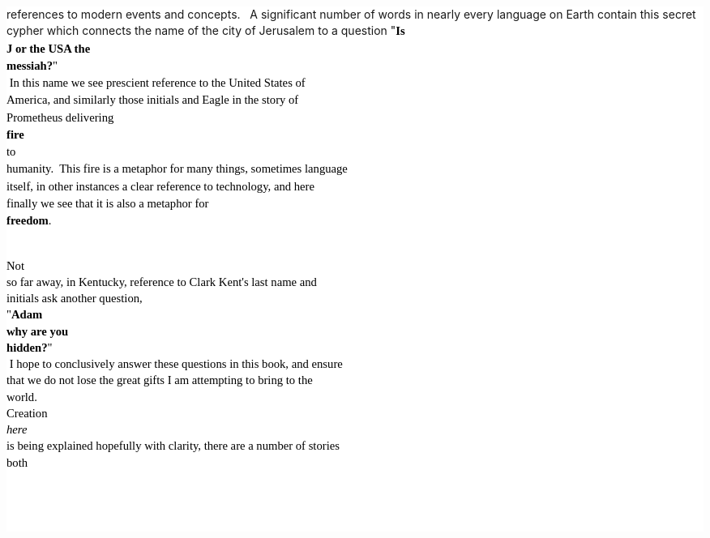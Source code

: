 references to modern events and concepts. &nbsp;&nbsp;A significant number of words in nearly every language on Earth contain this secret cypher which connects the name of the city of Jerusalem to a question "</span><span style="background-color: transparent; color: rgb(0 , 0 , 0); font-family: &quot;times new roman&quot;; font-size: 11pt; font-weight: 700; vertical-align: baseline; white-space: pre-wrap;">Is J or the USA the messiah?</span><span style="background-color: transparent; color: rgb(0 , 0 , 0); font-family: &quot;times new roman&quot;; font-size: 11pt; vertical-align: baseline; white-space: pre-wrap;">" &nbsp;In this name we see prescient reference to the United States of America, and similarly those initials and Eagle in the story of Prometheus delivering </span><span style="background-color: transparent; color: rgb(0 , 0 , 0); font-family: &quot;times new roman&quot;; font-size: 11pt; font-weight: 700; vertical-align: baseline; white-space: pre-wrap;">fire </span><span style="background-color: transparent; color: rgb(0 , 0 , 0); font-family: &quot;times new roman&quot;; font-size: 11pt; vertical-align: baseline; white-space: pre-wrap;">to humanity.&nbsp; This fire is a metaphor for many things, sometimes language itself, in other instances a clear reference to technology, and here finally we see that it is also a metaphor for </span><span style="background-color: transparent; color: rgb(0 , 0 , 0); font-family: &quot;times new roman&quot;; font-size: 11pt; font-weight: 700; vertical-align: baseline; white-space: pre-wrap;">freedom</span><span style="background-color: transparent; color: rgb(0 , 0 , 0); font-family: &quot;times new roman&quot;; font-size: 11pt; vertical-align: baseline; white-space: pre-wrap;">. </span></span></span></span></div><span class="m_5217210492011838940m_5867354932165150441m_2282307065633938184m_-5098649973787453441gmail-m_-8791933672458906328gmail-m_5062461708907325652m_-8332247048244903400m_3267092939741882152m_6313104773421880210gmail-"><span style="color: #550055;"><span id="m_5217210492011838940m_5867354932165150441m_2282307065633938184m_-5098649973787453441gmail-m_6431058906902954259m_-779017036929098252m_4839147661850468463m_-6052578191531584107gmail-m_-3200954337633258413gmail-m_1838524934927821859m_-3031942819188071771m_637099257701043570gmail-docs-internal-guid-9130e79e-c396-5bc5-a767-20febb12e431"></span></span></span><br /><div dir="ltr" style="line-height: 1.38; margin-bottom: 0pt; margin-top: 0pt;"><span class="m_5217210492011838940m_5867354932165150441m_2282307065633938184m_-5098649973787453441gmail-m_-8791933672458906328gmail-m_5062461708907325652m_-8332247048244903400m_3267092939741882152m_6313104773421880210gmail-"><span style="color: #550055;"><span id="m_5217210492011838940m_5867354932165150441m_2282307065633938184m_-5098649973787453441gmail-m_6431058906902954259m_-779017036929098252m_4839147661850468463m_-6052578191531584107gmail-m_-3200954337633258413gmail-m_1838524934927821859m_-3031942819188071771m_637099257701043570gmail-docs-internal-guid-9130e79e-c396-5bc5-a767-20febb12e431"><span style="background-color: transparent; color: rgb(0 , 0 , 0); font-family: &quot;times new roman&quot;; font-size: 11pt; vertical-align: baseline; white-space: pre-wrap;">Not so far away, in Kentucky, reference to Clark Kent's last name and initials ask another question, "</span><span style="background-color: transparent; color: rgb(0 , 0 , 0); font-family: &quot;times new roman&quot;; font-size: 11pt; font-weight: 700; vertical-align: baseline; white-space: pre-wrap;">Adam why are you hidden?</span><span style="background-color: transparent; color: rgb(0 , 0 , 0); font-family: &quot;times new roman&quot;; font-size: 11pt; vertical-align: baseline; white-space: pre-wrap;">" &nbsp;I hope to conclusively answer these questions in this book, and ensure that we do not lose the great gifts I am attempting to bring to the world.</span></span></span></span></div><span class="m_5217210492011838940m_5867354932165150441m_2282307065633938184m_-5098649973787453441gmail-m_-8791933672458906328gmail-m_5062461708907325652m_-8332247048244903400m_3267092939741882152m_6313104773421880210gmail-"><span style="color: #550055;"><span id="m_5217210492011838940m_5867354932165150441m_2282307065633938184m_-5098649973787453441gmail-m_6431058906902954259m_-779017036929098252m_4839147661850468463m_-6052578191531584107gmail-m_-3200954337633258413gmail-m_1838524934927821859m_-3031942819188071771m_637099257701043570gmail-docs-internal-guid-9130e79e-c396-5bc5-a767-20febb12e431"></span></span></span><div dir="ltr" style="line-height: 1.38; margin-bottom: 0pt; margin-top: 0pt;"><span class="m_5217210492011838940m_5867354932165150441m_2282307065633938184m_-5098649973787453441gmail-m_-8791933672458906328gmail-m_5062461708907325652m_-8332247048244903400m_3267092939741882152m_6313104773421880210gmail-"><span style="color: #550055;"><span id="m_5217210492011838940m_5867354932165150441m_2282307065633938184m_-5098649973787453441gmail-m_6431058906902954259m_-779017036929098252m_4839147661850468463m_-6052578191531584107gmail-m_-3200954337633258413gmail-m_1838524934927821859m_-3031942819188071771m_637099257701043570gmail-docs-internal-guid-9130e79e-c396-5bc5-a767-20febb12e431"><span style="background-color: transparent; color: rgb(0 , 0 , 0); font-family: &quot;times new roman&quot;; font-size: 11pt; vertical-align: baseline; white-space: pre-wrap;">Creation </span><span style="background-color: transparent; color: rgb(0 , 0 , 0); font-family: &quot;times new roman&quot;; font-size: 11pt; font-style: italic; vertical-align: baseline; white-space: pre-wrap;">here</span><span style="background-color: transparent; color: rgb(0 , 0 , 0); font-family: &quot;times new roman&quot;; font-size: 11pt; vertical-align: baseline; white-space: pre-wrap;"> is being explained hopefully with clarity, there are a number of stories both